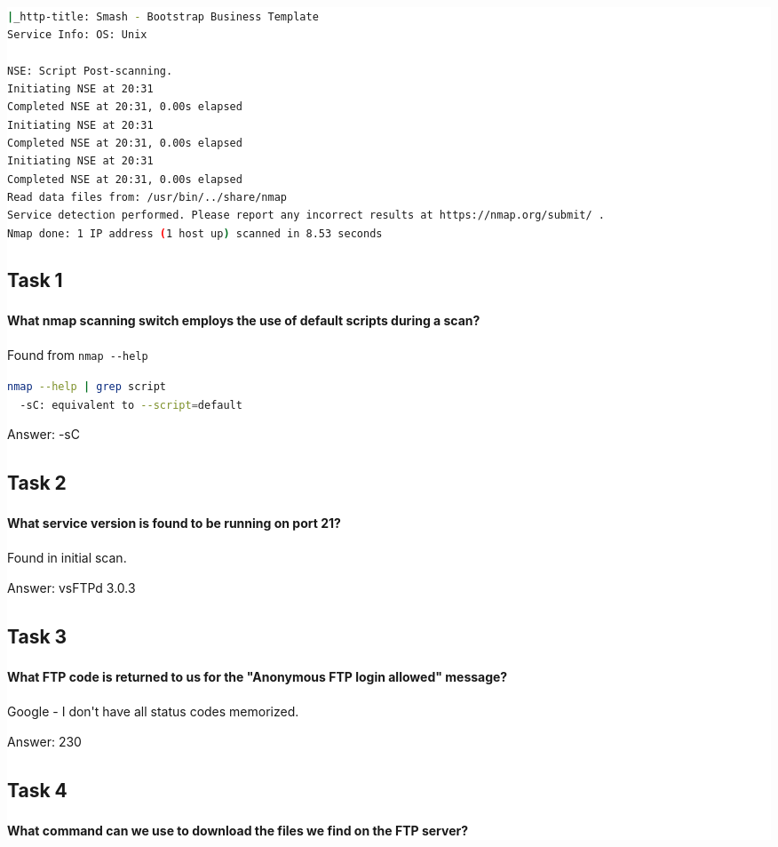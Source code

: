 ```bash
|_http-title: Smash - Bootstrap Business Template
Service Info: OS: Unix

NSE: Script Post-scanning.
Initiating NSE at 20:31
Completed NSE at 20:31, 0.00s elapsed
Initiating NSE at 20:31
Completed NSE at 20:31, 0.00s elapsed
Initiating NSE at 20:31
Completed NSE at 20:31, 0.00s elapsed
Read data files from: /usr/bin/../share/nmap
Service detection performed. Please report any incorrect results at https://nmap.org/submit/ .
Nmap done: 1 IP address (1 host up) scanned in 8.53 seconds
```

## Task 1

#### What nmap scanning switch employs the use of default scripts during a scan?

Found from `nmap --help`

```bash
nmap --help | grep script
  -sC: equivalent to --script=default
```

Answer: -sC

## Task 2

#### What service version is found to be running on port 21?

Found in initial scan.

Answer: vsFTPd 3.0.3

## Task 3

#### What FTP code is returned to us for the "Anonymous FTP login allowed" message?

Google - I don't have all status codes memorized.

Answer: 230

## Task 4

#### What command can we use to download the files we find on the FTP server?
